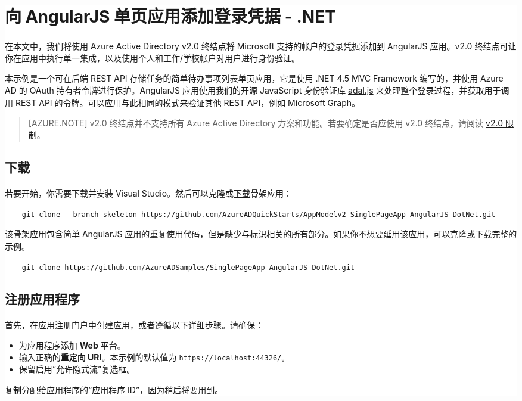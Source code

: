 <properties
	pageTitle="Azure AD v2.0 AngularJS 入门 | Azure"
	description="如何构建一个使用个人 Microsoft 帐户和工作或学校帐户登录用户的 Angular JS 单页应用。"
	services="active-directory"
	documentationCenter=""
	authors="dstrockis"
	manager="mbaldwin"
	editor=""/>

<tags
	ms.service="active-directory"
	ms.date="02/20/2016"
	wacn.date="06/24/2016"/>


# 向 AngularJS 单页应用添加登录凭据 - .NET

在本文中，我们将使用 Azure Active Directory v2.0 终结点将 Microsoft 支持的帐户的登录凭据添加到 AngularJS 应用。v2.0 终结点可让你在应用中执行单一集成，以及使用个人和工作/学校帐户对用户进行身份验证。

本示例是一个可在后端 REST API 存储任务的简单待办事项列表单页应用，它是使用 .NET 4.5 MVC Framework 编写的，并使用 Azure AD 的 OAuth 持有者令牌进行保护。AngularJS 应用使用我们的开源 JavaScript 身份验证库 [adal.js](https://github.com/AzureAD/azure-activedirectory-library-for-js) 来处理整个登录过程，并获取用于调用 REST API 的令牌。可以应用与此相同的模式来验证其他 REST API，例如 [Microsoft Graph](https://graph.microsoft.com)。

> [AZURE.NOTE]
	v2.0 终结点并不支持所有 Azure Active Directory 方案和功能。若要确定是否应使用 v2.0 终结点，请阅读 [v2.0 限制](/documentation/articles/active-directory-v2-limitations/)。

## 下载

若要开始，你需要下载并安装 Visual Studio。然后可以克隆或[下载](https://github.com/AzureADQuickStarts/AppModelv2-SinglePageApp-AngularJS-DotNet/archive/skeleton.zip)骨架应用：


		git clone --branch skeleton https://github.com/AzureADQuickStarts/AppModelv2-SinglePageApp-AngularJS-DotNet.git


该骨架应用包含简单 AngularJS 应用的重复使用代码，但是缺少与标识相关的所有部分。如果你不想要延用该应用，可以克隆或[下载](https://github.com/AzureADQuickStarts/AppModelv2-SinglePageApp-AngularJS-DotNet/archive/complete.zip)完整的示例。


		git clone https://github.com/AzureADSamples/SinglePageApp-AngularJS-DotNet.git


## 注册应用程序

首先，在[应用注册门户](https://apps.dev.microsoft.com)中创建应用，或者遵循以下[详细步骤](/documentation/articles/active-directory-v2-app-registration/)。请确保：

- 为应用程序添加 **Web** 平台。
- 输入正确的**重定向 URI**。本示例的默认值为 `https://localhost:44326/`。
- 保留启用“允许隐式流”复选框。 

复制分配给应用程序的“应用程序 ID”，因为稍后将要用到。
